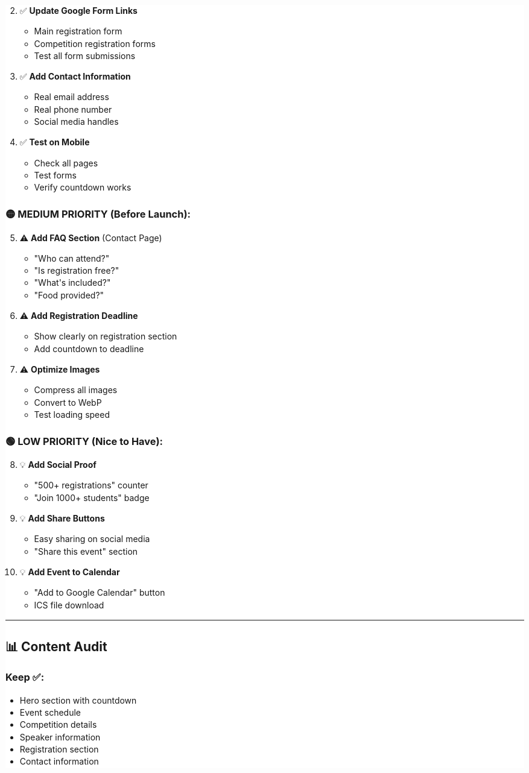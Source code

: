 2. ✅ **Update Google Form Links**
   - Main registration form
   - Competition registration forms
   - Test all form submissions

3. ✅ **Add Contact Information**
   - Real email address
   - Real phone number
   - Social media handles

4. ✅ **Test on Mobile**
   - Check all pages
   - Test forms
   - Verify countdown works

### **🟡 MEDIUM PRIORITY (Before Launch)**:

5. ⚠️ **Add FAQ Section** (Contact Page)
   - "Who can attend?"
   - "Is registration free?"
   - "What's included?"
   - "Food provided?"

6. ⚠️ **Add Registration Deadline**
   - Show clearly on registration section
   - Add countdown to deadline

7. ⚠️ **Optimize Images**
   - Compress all images
   - Convert to WebP
   - Test loading speed

### **🟢 LOW PRIORITY (Nice to Have)**:

8. 💡 **Add Social Proof**
   - "500+ registrations" counter
   - "Join 1000+ students" badge

9. 💡 **Add Share Buttons**
   - Easy sharing on social media
   - "Share this event" section

10. 💡 **Add Event to Calendar**
    - "Add to Google Calendar" button
    - ICS file download

---

## 📊 **Content Audit**

### **Keep** ✅:
- Hero section with countdown
- Event schedule
- Competition details
- Speaker information
- Registration section
- Contact information
